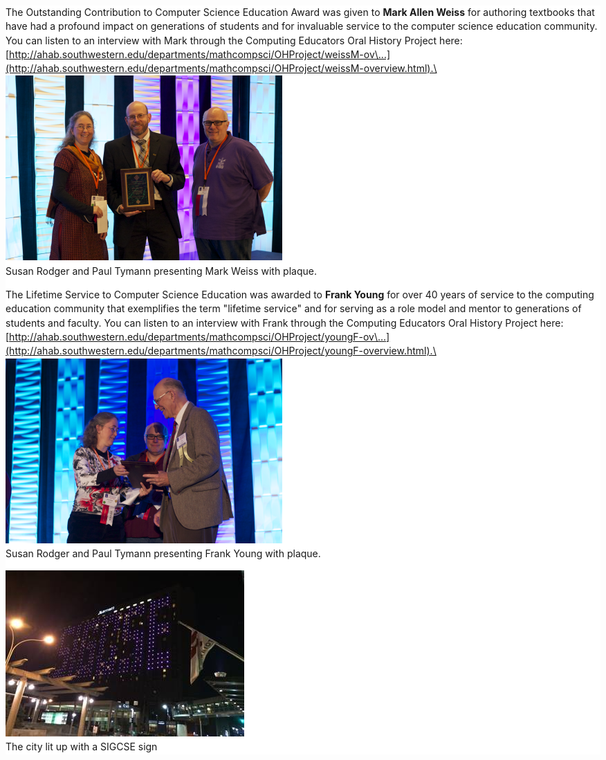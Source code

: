 The Outstanding Contribution to Computer Science Education Award was
given to **Mark Allen Weiss** for authoring textbooks that have had a
profound impact on generations of students and for invaluable service to
the computer science education community. You can listen to an interview
with Mark through the Computing Educators Oral History Project here:
[http://ahab.southwestern.edu/departments/mathcompsci/OHProject/weissM-ov\...](http://ahab.southwestern.edu/departments/mathcompsci/OHProject/weissM-overview.html).\
![46thTS-1](../files/images/50yearsofSIGCSE/46thTS-1.png)\
Susan Rodger and Paul Tymann presenting Mark Weiss with plaque.

The Lifetime Service to Computer Science Education was awarded to
**Frank Young** for over 40 years of service to the computing education
community that exemplifies the term \"lifetime service\" and for serving
as a role model and mentor to generations of students and faculty. You
can listen to an interview with Frank through the Computing Educators
Oral History Project here:
[http://ahab.southwestern.edu/departments/mathcompsci/OHProject/youngF-ov\...](http://ahab.southwestern.edu/departments/mathcompsci/OHProject/youngF-overview.html).\
![46thTS-2](../files/images/50yearsofSIGCSE/46thTS-2.png)\
Susan Rodger and Paul Tymann presenting Frank Young with plaque.

![46thTS-3](../files/images/50yearsofSIGCSE/46thTS-3.jpg)\
The city lit up with a SIGCSE sign

